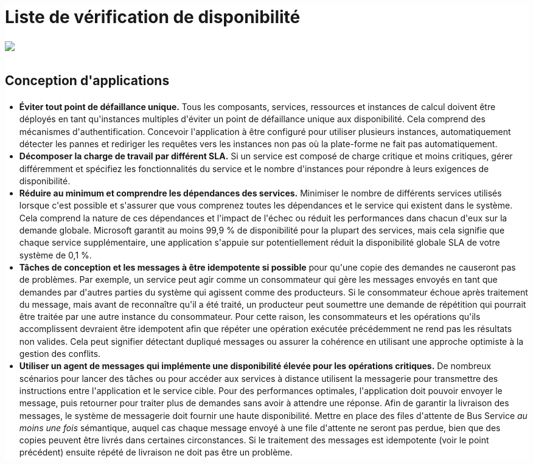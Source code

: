 <properties
   pageTitle="Availability checklist | Microsoft Azure"
   description="Checklist that provides guidance for availability concerns during design."
   services=""
   documentationCenter="na"
   authors="dragon119"
   manager="masimms"
   editor=""
   tags=""/>

<tags
   ms.service="best-practice"
   ms.devlang="na"
   ms.topic="article"
   ms.tgt_pltfrm="na"
   ms.workload="na"
   ms.date="04/28/2015"
   ms.author="masashin"/>

# Liste de vérification de disponibilité

![](media/best-practices-availability-checklist/pnp-logo.png)

## Conception d'applications

- **Éviter tout point de défaillance unique.** Tous les composants, services, ressources et instances de calcul doivent être déployés en tant qu'instances multiples d'éviter un point de défaillance unique aux disponibilité. Cela comprend des mécanismes d'authentification. Concevoir l'application à être configuré pour utiliser plusieurs instances, automatiquement détecter les pannes et rediriger les requêtes vers les instances non pas où la plate-forme ne fait pas automatiquement.
- **Décomposer la charge de travail par différent SLA.** Si un service est composé de charge critique et moins critiques, gérer différemment et spécifiez les fonctionnalités du service et le nombre d'instances pour répondre à leurs exigences de disponibilité.
- **Réduire au minimum et comprendre les dépendances des services.** Minimiser le nombre de différents services utilisés lorsque c'est possible et s'assurer que vous comprenez toutes les dépendances et le service qui existent dans le système. Cela comprend la nature de ces dépendances et l'impact de l'échec ou réduit les performances dans chacun d'eux sur la demande globale. Microsoft garantit au moins 99,9 % de disponibilité pour la plupart des services, mais cela signifie que chaque service supplémentaire, une application s'appuie sur potentiellement réduit la disponibilité globale SLA de votre système de 0,1 %.
- **Tâches de conception et les messages à être idempotente si possible** pour qu'une copie des demandes ne causeront pas de problèmes. Par exemple, un service peut agir comme un consommateur qui gère les messages envoyés en tant que demandes par d'autres parties du système qui agissent comme des producteurs. Si le consommateur échoue après traitement du message, mais avant de reconnaître qu'il a été traité, un producteur peut soumettre une demande de répétition qui pourrait être traitée par une autre instance du consommateur. Pour cette raison, les consommateurs et les opérations qu'ils accomplissent devraient être idempotent afin que répéter une opération exécutée précédemment ne rend pas les résultats non valides. Cela peut signifier détectant dupliqué messages ou assurer la cohérence en utilisant une approche optimiste à la gestion des conflits.
- **Utiliser un agent de messages qui implémente une disponibilité élevée pour les opérations critiques.** De nombreux scénarios pour lancer des tâches ou pour accéder aux services à distance utilisent la messagerie pour transmettre des instructions entre l'application et le service cible. Pour des performances optimales, l'application doit pouvoir envoyer le message, puis retourner pour traiter plus de demandes sans avoir à attendre une réponse. Afin de garantir la livraison des messages, le système de messagerie doit fournir une haute disponibilité. Mettre en place des files d'attente de Bus Service _au moins une fois_ sémantique, auquel cas chaque message envoyé à une file d'attente ne seront pas perdue, bien que des copies peuvent être livrés dans certaines circonstances. Si le traitement des messages est idempotente (voir le point précédent) ensuite répété de livraison ne doit pas être un problème.